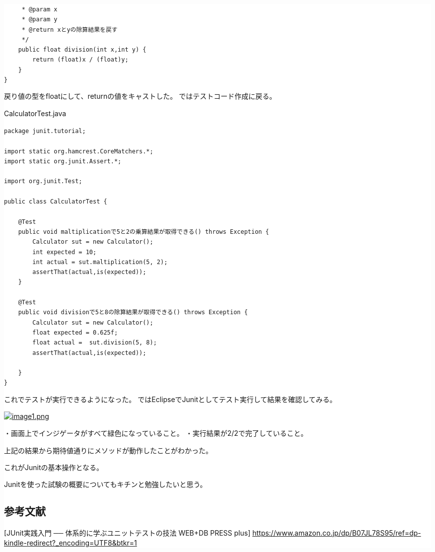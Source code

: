 ```
     * @param x
     * @param y
     * @return xとyの除算結果を戻す
     */
    public float division(int x,int y) {
        return (float)x / (float)y;
    }
}
```

戻り値の型をfloatにして、returnの値をキャストした。
ではテストコード作成に戻る。

CalculatorTest.java

```
package junit.tutorial;

import static org.hamcrest.CoreMatchers.*;
import static org.junit.Assert.*;

import org.junit.Test;

public class CalculatorTest {

    @Test
    public void maltiplicationで5と2の乗算結果が取得できる() throws Exception {
        Calculator sut = new Calculator();
        int expected = 10;
        int actual = sut.maltiplication(5, 2);
        assertThat(actual,is(expected));
    }

    @Test
    public void divisionで5と8の除算結果が取得できる() throws Exception {
        Calculator sut = new Calculator();
        float expected = 0.625f;
        float actual =  sut.division(5, 8);
        assertThat(actual,is(expected));

    }
}
```

これでテストが実行できるようになった。
ではEclipseでJunitとしてテスト実行して結果を確認してみる。

[![image1.png](https://qiita-user-contents.imgix.net/https%3A%2F%2Fqiita-image-store.s3.amazonaws.com%2F0%2F360148%2F793de725-9b3a-5902-d0fd-0c99e1fd95a4.png?ixlib=rb-4.0.0&auto=format&gif-q=60&q=75&s=76ff763db29d62419f280e9b4641bfac)](https://camo.qiitausercontent.com/d8d42c9eabc9da18f7dbb3c10dabe8a5a7dff11e/68747470733a2f2f71696974612d696d6167652d73746f72652e73332e616d617a6f6e6177732e636f6d2f302f3336303134382f37393364653732352d396233612d353930322d643066642d3063393965316664393561342e706e67)

・画面上でインジゲータがすべて緑色になっていること。
・実行結果が2/2で完了していること。

上記の結果から期待値通りにメソッドが動作したことがわかった。

これがJunitの基本操作となる。

Junitを使った試験の概要についてもキチンと勉強したいと思う。

## 参考文献

[JUnit実践入門 ── 体系的に学ぶユニットテストの技法 WEB+DB PRESS plus]
https://www.amazon.co.jp/dp/B07JL78S95/ref=dp-kindle-redirect?_encoding=UTF8&btkr=1